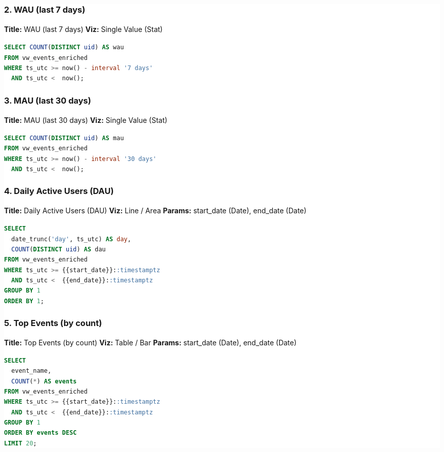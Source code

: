 ### 2. WAU (last 7 days)
**Title:** WAU (last 7 days)
**Viz:** Single Value (Stat)

```sql
SELECT COUNT(DISTINCT uid) AS wau
FROM vw_events_enriched
WHERE ts_utc >= now() - interval '7 days'
  AND ts_utc <  now();
```

### 3. MAU (last 30 days)
**Title:** MAU (last 30 days)
**Viz:** Single Value (Stat)

```sql
SELECT COUNT(DISTINCT uid) AS mau
FROM vw_events_enriched
WHERE ts_utc >= now() - interval '30 days'
  AND ts_utc <  now();
```

### 4. Daily Active Users (DAU)
**Title:** Daily Active Users (DAU)
**Viz:** Line / Area
**Params:** start_date (Date), end_date (Date)

```sql
SELECT
  date_trunc('day', ts_utc) AS day,
  COUNT(DISTINCT uid) AS dau
FROM vw_events_enriched
WHERE ts_utc >= {{start_date}}::timestamptz
  AND ts_utc <  {{end_date}}::timestamptz
GROUP BY 1
ORDER BY 1;
```

### 5. Top Events (by count)
**Title:** Top Events (by count)
**Viz:** Table / Bar
**Params:** start_date (Date), end_date (Date)

```sql
SELECT
  event_name,
  COUNT(*) AS events
FROM vw_events_enriched
WHERE ts_utc >= {{start_date}}::timestamptz
  AND ts_utc <  {{end_date}}::timestamptz
GROUP BY 1
ORDER BY events DESC
LIMIT 20;
```
